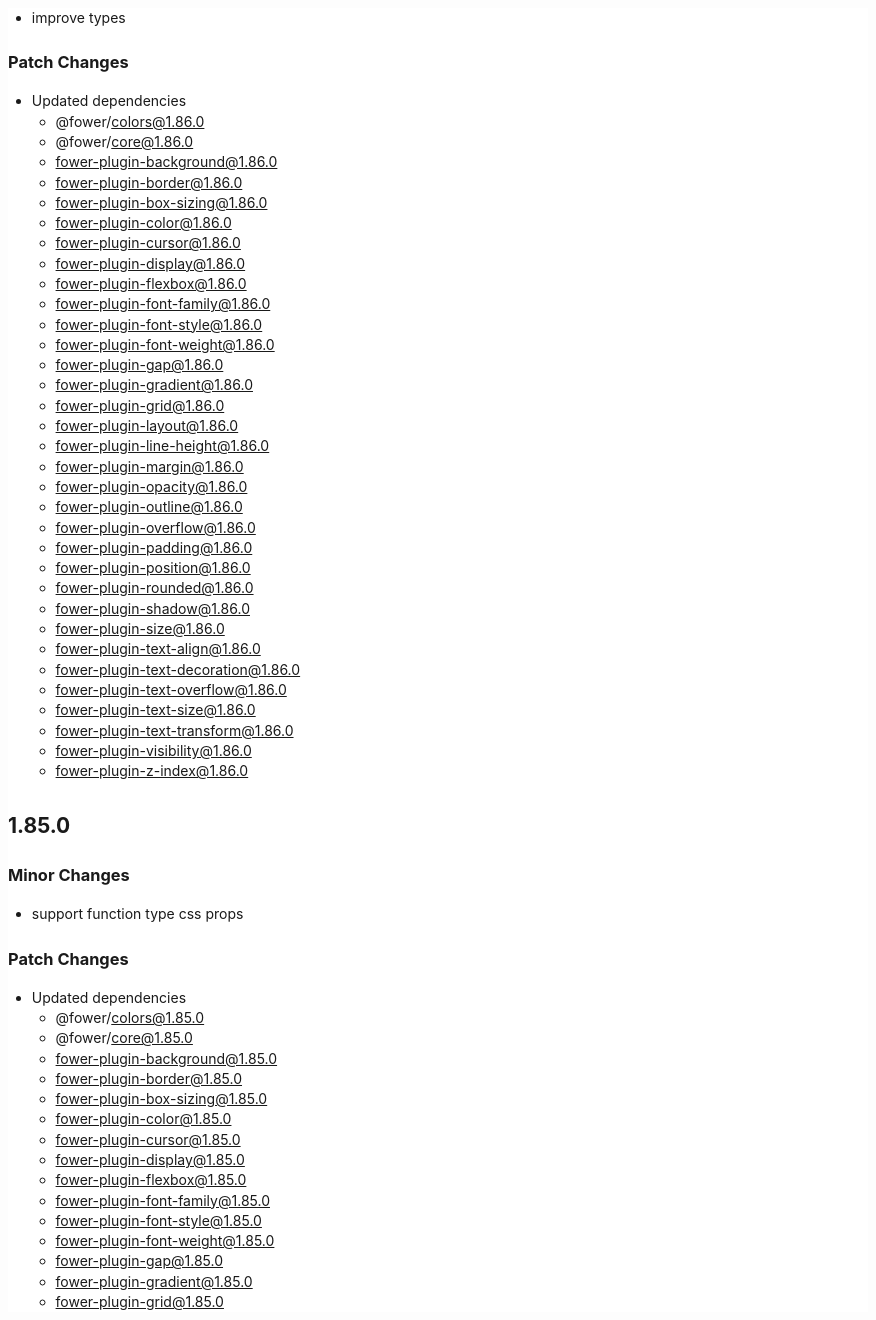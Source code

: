 - improve types

### Patch Changes

- Updated dependencies
  - @fower/colors@1.86.0
  - @fower/core@1.86.0
  - fower-plugin-background@1.86.0
  - fower-plugin-border@1.86.0
  - fower-plugin-box-sizing@1.86.0
  - fower-plugin-color@1.86.0
  - fower-plugin-cursor@1.86.0
  - fower-plugin-display@1.86.0
  - fower-plugin-flexbox@1.86.0
  - fower-plugin-font-family@1.86.0
  - fower-plugin-font-style@1.86.0
  - fower-plugin-font-weight@1.86.0
  - fower-plugin-gap@1.86.0
  - fower-plugin-gradient@1.86.0
  - fower-plugin-grid@1.86.0
  - fower-plugin-layout@1.86.0
  - fower-plugin-line-height@1.86.0
  - fower-plugin-margin@1.86.0
  - fower-plugin-opacity@1.86.0
  - fower-plugin-outline@1.86.0
  - fower-plugin-overflow@1.86.0
  - fower-plugin-padding@1.86.0
  - fower-plugin-position@1.86.0
  - fower-plugin-rounded@1.86.0
  - fower-plugin-shadow@1.86.0
  - fower-plugin-size@1.86.0
  - fower-plugin-text-align@1.86.0
  - fower-plugin-text-decoration@1.86.0
  - fower-plugin-text-overflow@1.86.0
  - fower-plugin-text-size@1.86.0
  - fower-plugin-text-transform@1.86.0
  - fower-plugin-visibility@1.86.0
  - fower-plugin-z-index@1.86.0

## 1.85.0

### Minor Changes

- support function type css props

### Patch Changes

- Updated dependencies
  - @fower/colors@1.85.0
  - @fower/core@1.85.0
  - fower-plugin-background@1.85.0
  - fower-plugin-border@1.85.0
  - fower-plugin-box-sizing@1.85.0
  - fower-plugin-color@1.85.0
  - fower-plugin-cursor@1.85.0
  - fower-plugin-display@1.85.0
  - fower-plugin-flexbox@1.85.0
  - fower-plugin-font-family@1.85.0
  - fower-plugin-font-style@1.85.0
  - fower-plugin-font-weight@1.85.0
  - fower-plugin-gap@1.85.0
  - fower-plugin-gradient@1.85.0
  - fower-plugin-grid@1.85.0
